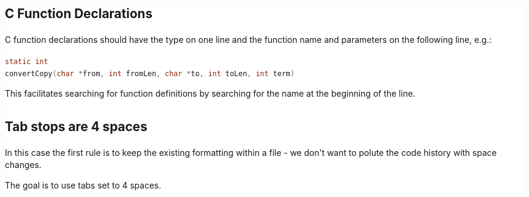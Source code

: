 
## C Function Declarations

C function declarations should have the type on one line and the 
function name and parameters on the following line, e.g.:

```c
static int 
convertCopy(char *from, int fromLen, char *to, int toLen, int term)
```

This facilitates searching for function definitions by searching for the 
name at the beginning of the line.


## Tab stops are 4 spaces

In this case the first rule is to keep the existing formatting within a 
file - we don't want to polute the code history with space changes.

The goal is to use tabs set to 4 spaces.

